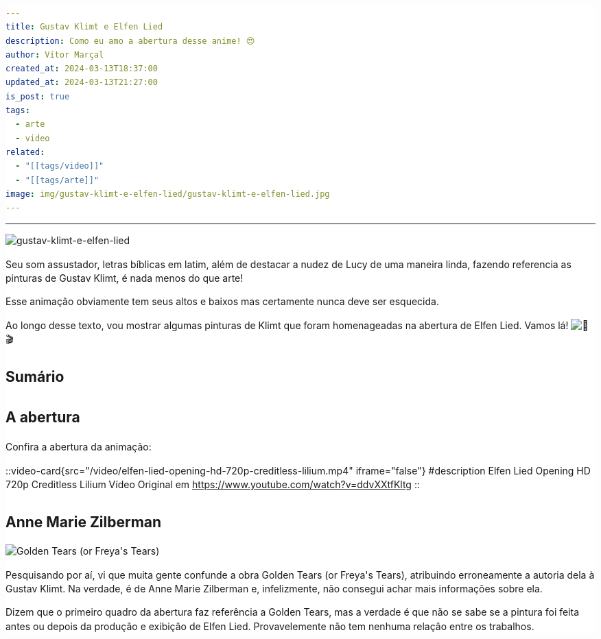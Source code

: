 ```yaml
---
title: Gustav Klimt e Elfen Lied
description: Como eu amo a abertura desse anime! 😍
author: Vítor Marçal
created_at: 2024-03-13T18:37:00
updated_at: 2024-03-13T21:27:00
is_post: true
tags:
  - arte
  - video
related:
  - "[[tags/video]]"
  - "[[tags/arte]]"
image: img/gustav-klimt-e-elfen-lied/gustav-klimt-e-elfen-lied.jpg
---
```

----

![gustav-klimt-e-elfen-lied](img/gustav-klimt-e-elfen-lied/gustav-klimt-e-elfen-lied.jpg)

Seu som assustador, letras bíblicas em latim, além de destacar a nudez de Lucy de uma maneira linda, fazendo referencia as pinturas de Gustav Klimt, é nada menos do que arte!

Esse animação obviamente tem seus altos e baixos mas certamente nunca deve ser esquecida.

Ao longo desse texto, vou mostrar algumas pinturas de Klimt que foram homenageadas na abertura de Elfen Lied. Vamos lá!  ![🎨](https://static.xx.fbcdn.net/images/emoji.php/v9/t82/1/16/1f3a8.png) 🎬

## Sumário


## A abertura
Confira a abertura da animação: 

::video-card{src="/video/elfen-lied-opening-hd-720p-creditless-lilium.mp4" iframe="false"}
#description
Elfen Lied Opening HD 720p Creditless Lilium
Vídeo Original em https://www.youtube.com/watch?v=ddvXXtfKltg
::

## Anne Marie Zilberman

![Golden Tears (or Freya's Tears)](img/gustav-klimt-e-elfen-lied/golden-tears.jpg)

Pesquisando por aí, vi que muita gente confunde a obra Golden Tears (or Freya's Tears), atribuindo erroneamente a autoria dela à Gustav Klimt. Na verdade, é de Anne Marie Zilberman e, infelizmente, não consegui achar mais informações sobre ela.

Dizem que o primeiro quadro da abertura faz referência a Golden Tears, mas a verdade é que não se sabe se a pintura foi feita antes ou depois da produção e exibição de Elfen Lied. Provavelemente não tem nenhuma relação entre os trabalhos. 
